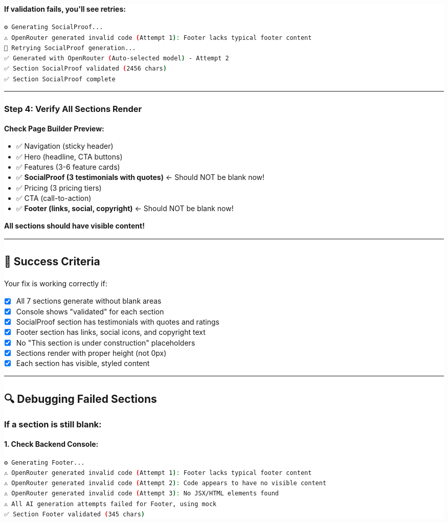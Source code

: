 **If validation fails, you'll see retries:**

```bash
⚙️ Generating SocialProof...
⚠️ OpenRouter generated invalid code (Attempt 1): Footer lacks typical footer content
🔄 Retrying SocialProof generation...
✅ Generated with OpenRouter (Auto-selected model) - Attempt 2
✅ Section SocialProof validated (2456 chars)
✅ Section SocialProof complete
```

---

### **Step 4: Verify All Sections Render**

**Check Page Builder Preview:**
- ✅ Navigation (sticky header)
- ✅ Hero (headline, CTA buttons)
- ✅ Features (3-6 feature cards)
- ✅ **SocialProof (3 testimonials with quotes)** ← Should NOT be blank now!
- ✅ Pricing (3 pricing tiers)
- ✅ CTA (call-to-action)
- ✅ **Footer (links, social, copyright)** ← Should NOT be blank now!

**All sections should have visible content!**

---

## 🎯 Success Criteria

Your fix is working correctly if:

- [x] All 7 sections generate without blank areas
- [x] Console shows "validated" for each section
- [x] SocialProof section has testimonials with quotes and ratings
- [x] Footer section has links, social icons, and copyright text
- [x] No "This section is under construction" placeholders
- [x] Sections render with proper height (not 0px)
- [x] Each section has visible, styled content

---

## 🔍 Debugging Failed Sections

### **If a section is still blank:**

**1. Check Backend Console:**
```bash
⚙️ Generating Footer...
⚠️ OpenRouter generated invalid code (Attempt 1): Footer lacks typical footer content
⚠️ OpenRouter generated invalid code (Attempt 2): Code appears to have no visible content
⚠️ OpenRouter generated invalid code (Attempt 3): No JSX/HTML elements found
⚠️ All AI generation attempts failed for Footer, using mock
✅ Section Footer validated (345 chars)
```
